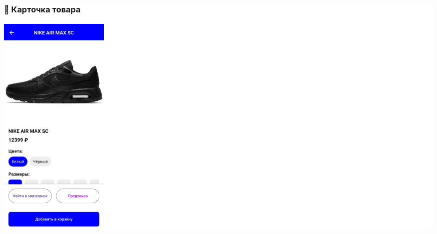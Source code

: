 ### 👟 Карточка товара

<div style="display: flex; flex-wrap: wrap; gap: 10px;">
  <img src="assets/images/project_view/КарточкаТовара(1).jpg" alt="Карточка товара - Основная информация" width="200" />